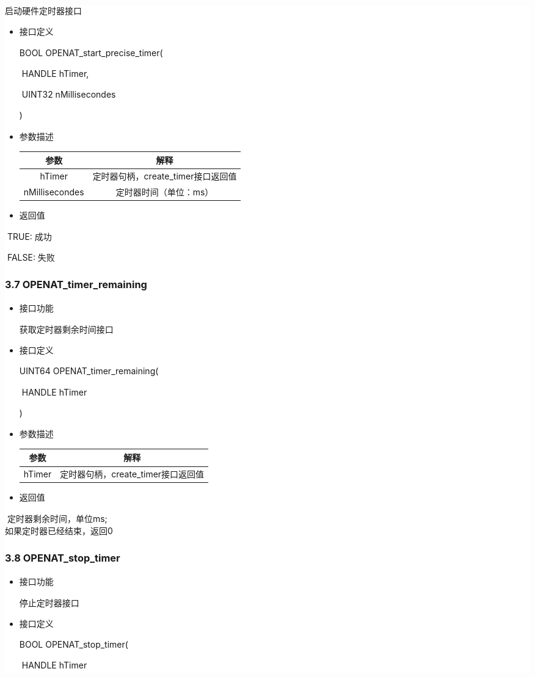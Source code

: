   启动硬件定时器接口

- 接口定义

  BOOL OPENAT_start_precise_timer(

  ​              HANDLE hTimer,

  ​              UINT32 nMillisecondes 

  )

- 参数描述

  |      参数      |                解释                |
  | :------------: | :--------------------------------: |
  |     hTimer     | 定时器句柄，create_timer接口返回值 |
  | nMillisecondes |       定时器时间（单位：ms）       |

- 返回值

​		TRUE: 成功

​		FALSE: 失败

### 3.7 OPENAT_timer_remaining

- 接口功能

  获取定时器剩余时间接口

- 接口定义

  UINT64 OPENAT_timer_remaining(

  ​       HANDLE hTimer

  )

- 参数描述

  |  参数  |                解释                |
  | :----: | :--------------------------------: |
  | hTimer | 定时器句柄，create_timer接口返回值 |

- 返回值

​		定时器剩余时间，单位ms;<br/>		如果定时器已经结束，返回0

### 3.8 OPENAT_stop_timer

- 接口功能

  停止定时器接口

- 接口定义

  BOOL OPENAT_stop_timer(

  ​              HANDLE hTimer
